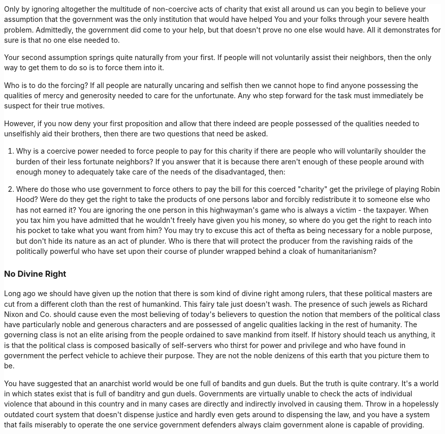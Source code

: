 Only by ignoring altogether the multitude of non-coercive acts of charity that
exist all around us can you begin to believe your assumption that the government
was the only institution that would have helped You and your folks through your
severe health problem. Admittedly, the government did come to your help, but
that doesn't prove no one else would have. All it demonstrates for sure is that
no one else needed to.

Your second assumption springs quite naturally from your first. If people will
not voluntarily assist their neighbors, then the only way to get them to do so
is to force them into it.

Who is to do the forcing? If all people are naturally uncaring and selfish then
we cannot hope to find anyone possessing the qualities of mercy and generosity
needed to care for the unfortunate. Any who step forward for the task must
immediately be suspect for their true motives.

However, if you now deny your first proposition and allow that there indeed are
people possessed of the qualities needed to unselfishly aid their brothers, then
there are two questions that need be asked.

1) Why is a coercive power needed to force people to pay for this charity if
there are people who will voluntarily shoulder the burden of their less
fortunate neighbors? If you answer that it is because there aren't enough of
these people around with enough money to adequately take care of the needs of
the disadvantaged, then:

2) Where do those who use government to force others to pay the bill for this
coerced "charity" get the privilege of playing Robin Hood? Were do they get the
right to take the products of one persons labor and forcibly redistribute it to
someone else who has not earned it? You are ignoring the one person in this
highwayman's game who is always a victim - the taxpayer. When you tax him you
have admitted that he wouldn't freely have given you his money, so where do you
get the right to reach into his pocket to take what you want from him? You may
try to excuse this act of thefta as being necessary for a noble purpose, but
don't hide its nature as an act of plunder. Who is there that will protect the
producer from the ravishing raids of the politically powerful who have set upon
their course of plunder wrapped behind a cloak of humanitarianism?

### No Divine Right

Long ago we should have given up the notion that there is som kind of divine
right among rulers, that these political masters are cut from a different cloth
than the rest of humankind. This fairy tale just doesn't wash. The presence of
such jewels as Richard Nixon and Co. should cause even the most believing of
today's believers to question the notion that members of the political class
have particularly noble and generous characters and are possessed of angelic
qualities lacking in the rest of humanity. The governing class is not an elite
arising from the people ordained to save mankind from itself. If history should
teach us anything, it is that the political class is composed basically of
self-servers who thirst for power and privilege and who have found in government
the perfect vehicle to achieve their purpose. They are not the noble denizens of
this earth that you picture them to be.

You have suggested that an anarchist world would be one full of bandits and gun
duels. But the truth is quite contrary. It's a world in which states exist that
is full of banditry and gun duels. Governments are virtually unable to check the
acts of individual violence that abound in this country and in many cases are
directly and indirectly involved in causing them. Throw in a hopelessly outdated
court system that doesn't dispense justice and hardly even gets around to
dispensing the law, and you have a system that fails miserably to operate the
one service government defenders always claim government alone is capable of
providing.
